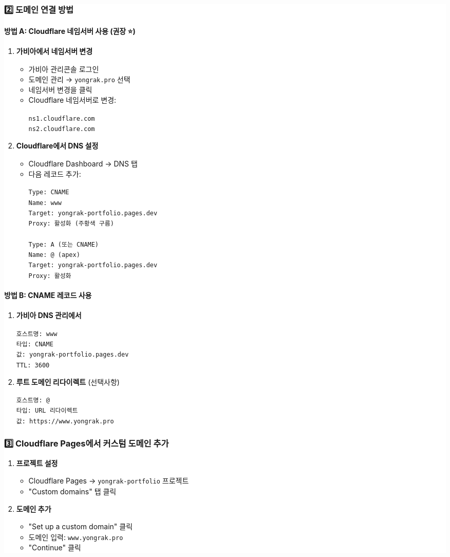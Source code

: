 ### 2️⃣ 도메인 연결 방법

#### 방법 A: Cloudflare 네임서버 사용 (권장 ⭐)

1. **가비아에서 네임서버 변경**
   - 가비아 관리콘솔 로그인
   - 도메인 관리 → `yongrak.pro` 선택
   - 네임서버 변경을 클릭
   - Cloudflare 네임서버로 변경:
     ```
     ns1.cloudflare.com
     ns2.cloudflare.com
     ```

2. **Cloudflare에서 DNS 설정**
   - Cloudflare Dashboard → DNS 탭
   - 다음 레코드 추가:
     ```
     Type: CNAME
     Name: www
     Target: yongrak-portfolio.pages.dev
     Proxy: 활성화 (주황색 구름)
     
     Type: A (또는 CNAME)
     Name: @ (apex)
     Target: yongrak-portfolio.pages.dev
     Proxy: 활성화
     ```

#### 방법 B: CNAME 레코드 사용

1. **가비아 DNS 관리에서**
   ```
   호스트명: www
   타입: CNAME  
   값: yongrak-portfolio.pages.dev
   TTL: 3600
   ```

2. **루트 도메인 리다이렉트** (선택사항)
   ```
   호스트명: @
   타입: URL 리다이렉트
   값: https://www.yongrak.pro
   ```

### 3️⃣ Cloudflare Pages에서 커스텀 도메인 추가

1. **프로젝트 설정**
   - Cloudflare Pages → `yongrak-portfolio` 프로젝트
   - "Custom domains" 탭 클릭

2. **도메인 추가**
   - "Set up a custom domain" 클릭
   - 도메인 입력: `www.yongrak.pro`
   - "Continue" 클릭
